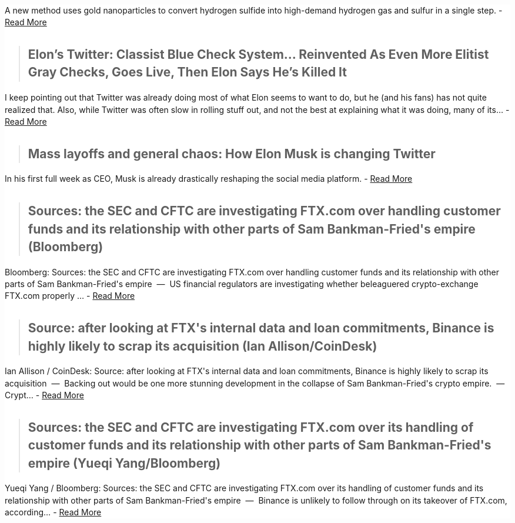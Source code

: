  A new method uses gold nanoparticles to convert hydrogen sulfide into high-demand hydrogen gas and sulfur in a single step. - [Read More](https://www.futurity.org/hydrogen-sulfide-petrochemical-refineries-2827202-2/) 
> ## Elon’s Twitter: Classist Blue Check System… Reinvented As Even More Elitist Gray Checks, Goes Live, Then Elon Says He’s Killed It 
 I keep pointing out that Twitter was already doing most of what Elon seems to want to do, but he (and his fans) has not quite realized that. Also, while Twitter was often slow in rolling stuff out, and not the best at explaining what it was doing, many of its… - [Read More](https://www.techdirt.com/2022/11/09/elon-musk-reinvents-classist-blue-check-system-as-even-more-elitist-grey-checks-then-half-kills-it/) 
> ## Mass layoffs and general chaos: How Elon Musk is changing Twitter 
 In his first full week as CEO, Musk is already drastically reshaping the social media platform. - [Read More](https://www.vox.com/recode/23440075/elon-musk-twitter-layoffs-check-mark-verification) 
> ## Sources: the SEC and CFTC are investigating FTX.com over handling customer funds and its relationship with other parts of Sam Bankman-Fried's empire (Bloomberg) 
 Bloomberg:
Sources: the SEC and CFTC are investigating FTX.com over handling customer funds and its relationship with other parts of Sam Bankman-Fried's empire  —  US financial regulators are investigating whether beleaguered crypto-exchange FTX.com properly … - [Read More](https://www.techmeme.com/221109/p25) 
> ## Source: after looking at FTX's internal data and loan commitments, Binance is highly likely to scrap its acquisition (Ian Allison/CoinDesk) 
 Ian Allison / CoinDesk:
Source: after looking at FTX's internal data and loan commitments, Binance is highly likely to scrap its acquisition  —  Backing out would be one more stunning development in the collapse of Sam Bankman-Fried's crypto empire.  —  Crypt… - [Read More](https://www.techmeme.com/221109/p23) 
> ## Sources: the SEC and CFTC are investigating FTX.com over its handling of customer funds and its relationship with other parts of Sam Bankman-Fried's empire (Yueqi Yang/Bloomberg) 
 Yueqi Yang / Bloomberg:
Sources: the SEC and CFTC are investigating FTX.com over its handling of customer funds and its relationship with other parts of Sam Bankman-Fried's empire  —  Binance is unlikely to follow through on its takeover of FTX.com, according… - [Read More](https://www.techmeme.com/221109/p24) 
